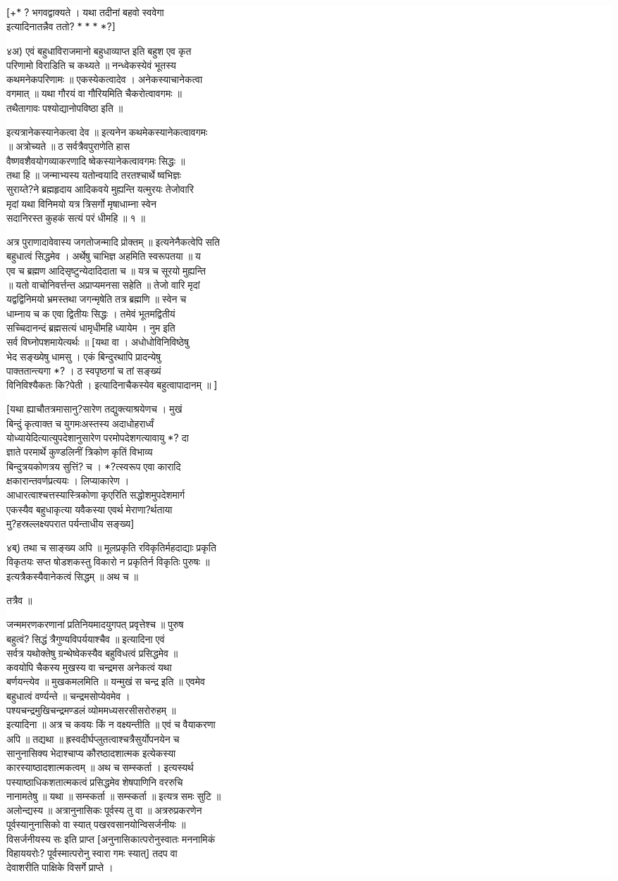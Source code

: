 [+* ? भगवद्वाक्यते । यथा तदीनां बहवो स्ववेगा   
इत्यादिनातन्नैव ततो? * * * *?]  
  
४अ) एवं बहुधाविराजमानो बहुधाव्याप्त इति बहुश एव कृत   
परिणामो विराडिति च कथ्यते ॥ नन्ध्वेकस्येवं भूतस्य   
कथमनेकपरिणामः ॥ एकस्येकत्वादेव । अनेकस्याचानेकत्वा   
वगमात् ॥ यथा गौरयं वा गौरियमिति चैकरोत्वावगमः ॥   
तथैतागावः पश्योद्यानोपविष्ठा इति ॥   
  
इत्यत्रानेकस्यानेकत्वा देव ॥ इत्यनेन कथमेकस्यानेकत्वावगमः   
॥ अत्रोच्यते ॥ ठ सर्वत्रैवपुराणेति हास   
वैष्णवशैवयोगव्याकरणादि ष्वेकस्यानेकत्वावगमः सिद्धः ॥   
तथा हि ॥ जन्माभ्यस्य यतोन्वयादि तरतश्चार्थे ष्वभिज्ञः   
सुराय्ते?ने ब्रह्महृदाय आदिकवये मुह्यन्ति यत्मुरयः तेजोवारि   
मृदां यथा विनिमयो यत्र त्रिसर्गो मृषाधाम्ना स्वेन   
सदानिरस्त कुहकं सत्यं परं धीमहि ॥ १ ॥  
  
अत्र पुराणादावेवास्य जगतोजन्मादि प्रोक्तम् ॥ इत्यनेनैकत्वेपि सति   
बहुधात्वं सिद्धमेव । अर्थेषु चाभिज्ञ अहमिति स्वरूपतया ॥ य   
एव च ब्रह्मण आदिसृष्टुन्येदादिदाता च ॥ यत्र च सूरयो मुह्यन्ति   
॥ यतो वाचोनिवर्त्तन्त अप्राप्यमनसा सहेति ॥ तेजो वारि मृदां   
यद्वद्विनिमयो भ्रमस्तथा जगन्मृषेति तत्र ब्रह्मणि ॥ स्वेन च   
धाम्नाय च क एवा द्वितीयः सिद्धः । तमेवं भूतमद्वितीयं   
सच्चिदानन्दं ब्रह्मसत्यं धामृधीमहि ध्यायेम । नुम इति   
सर्व विघ्नोपशमायेत्यर्थः ॥ [यथा वा । अधोधोविनिविष्ठेषु   
भेद सङ्ख्येषु धामसु । एकं बिन्दुरथापि प्रादन्येषु   
पाक्ततान्त्यगा *? । ठ स्वपृष्ठगां च तां सङ्ख्यं   
विनिविश्यैकतः कि?पेती । इत्यादिनाचैकस्येव बहुत्वापादानम् ॥ ]  
  
[यथा ह्याचौतत्रमासानु?सारेण तद्युक्त्याश्रयेणच । मुखं   
बिन्दुं कृत्वाक्त च युगमःअस्तस्य अदाधोहरार्ध्वं   
योध्यायेदित्यात्युपदेशानुसारेण परमोपदेशगत्यावायु *? दा   
ज्ञाते परमार्थे कुण्डलिनीं त्रिकोण कृतिं विभाव्य   
बिन्दुत्रयकोणत्रय सुत्तिं? च । *?त्स्वरूप एवा कारादि   
क्षकारान्तवर्णप्रत्ययः । लिप्याकारेण ।   
आधारत्वाश्चत्तस्यास्त्रिकोणा कृएरिति सद्धोशमुपदेशमार्ग   
एकस्यैव बहुधाकृत्या यवैकस्या एवर्थ मेराणा?र्थताया   
मु?हस्रल्लक्ष्यपरात पर्यन्ताधीय सङ्ख्य]  
  
४ब्) तथा च साङ्ख्य अपि ॥ मूलप्रकृति रविकृतिर्महदाद्याः प्रकृति   
विकृतयः सप्त षोडशकस्तु विकारो न प्रकृतिर्न विकृतिः पुरुषः ॥   
इत्यत्रैकस्यैवानेकत्वं सिद्धम् ॥ अथ च ॥   
  
तत्रैव ॥   
  
जन्ममरणकरणानां प्रतिनियमादयुगपत् प्रवृत्तेश्च ॥ पुरुष   
बहुत्वं? सिद्धं त्रैगुण्यविपर्ययाश्चैव ॥ इत्यादिना एवं   
सर्वत्र यथोक्तेषु ग्रन्थेष्वेकस्यैव बहुविधत्वं प्रसिद्धमेव ॥   
कवयोपि चैकस्य मुखस्य वा चन्द्रमस अनेकत्वं यथा   
बर्णयन्त्येव ॥ मुखकमलमिति ॥ यन्मुखं स चन्द्र इति ॥ एवमेव   
बहुधात्वं वर्ण्यन्ते ॥ चन्द्रमसोप्येवमेव ।   
पश्यचन्द्रमुखिचन्द्रमण्डलं व्योममध्यसरसीसरोरुहम् ॥   
इत्यादिना ॥ अत्र च कवयः किं न वक्ष्यन्तीति ॥ एवं च वैयाकरणा   
अपि ॥ तद्यथा ॥ ह्रस्वदीर्घप्लुतत्वाश्चत्रैसुर्योपनयेन च   
सानुनासिक्य भेदाश्चाप्य कौरष्ठादशात्मक इत्येकस्या   
कारस्याष्ठादशात्मकत्वम् ॥ अथ च सम्स्कर्ता । इत्यस्यर्थ   
पस्याष्ठाधिकशतात्मकत्वं प्रसिद्धमेव शेषपाणिनि वररुचि   
नानामतेषु ॥ यथा ॥ सम्स्कर्ता ॥ सम्स्कर्ता ॥ इत्यत्र समः सुटि ॥   
अलोन्द्यस्य ॥ अत्रानुनासिकः पूर्वस्य तु वा ॥ अत्ररुप्रकरणेन   
पूर्वस्यानुनासिको वा स्यात् पखरवसानयोन्विसर्जनीयः ॥   
विसर्जनीयस्य सः इति प्राप्त [अनुनासिकात्परोनुस्वातः मननामिकं   
विहाययरोः? पूर्वस्मात्परोनु स्वारा गमः स्यात्] तदप वा   
देवाशरीति पाक्षिके विसर्गे प्राप्ते ।  
  